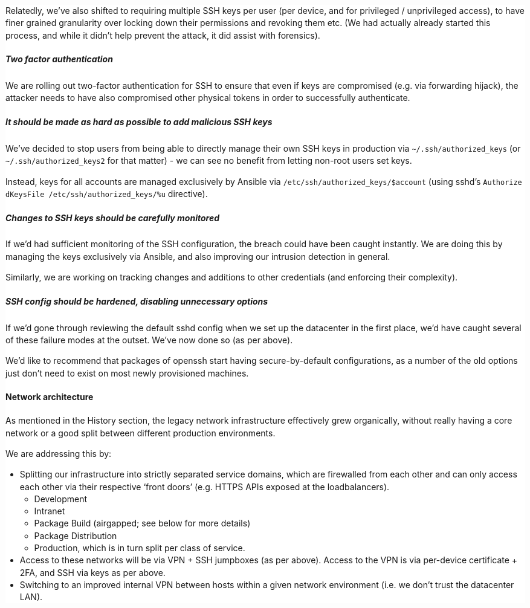 Relatedly, we’ve also shifted to requiring multiple SSH keys per user (per device, and for privileged / unprivileged access), to have finer grained granularity over locking down their permissions and revoking them etc.  (We had actually already started this process, and while it didn’t help prevent the attack, it did assist with forensics).

##### Two factor authentication

We are rolling out two-factor authentication for SSH to ensure that even if keys are compromised (e.g. via forwarding hijack), the attacker needs to have also compromised other physical tokens in order to successfully authenticate.

##### It should be made as hard as possible to add malicious SSH keys

We’ve decided to stop users from being able to directly manage their own SSH keys in production via `~/.ssh/authorized_keys` (or `~/.ssh/authorized_keys2` for that matter) - we can see no benefit from letting non-root users set keys.

Instead, keys for all accounts are managed exclusively by Ansible via `/etc/ssh/authorized_keys/$account` (using sshd’s `AuthorizedKeysFile /etc/ssh/authorized_keys/%u` directive).

##### Changes to SSH keys should be carefully monitored

If we’d had sufficient monitoring of the SSH configuration, the breach could have been caught instantly.  We are doing this by managing the keys exclusively via Ansible, and also improving our intrusion detection in general.

Similarly, we are working on tracking changes and additions to other credentials (and enforcing their complexity).

##### SSH config should be hardened, disabling unnecessary options

If we’d gone through reviewing the default sshd config when we set up the datacenter in the first place, we’d have caught several of these failure modes at the outset.  We’ve now done so (as per above).

We’d like to recommend that packages of openssh start having secure-by-default configurations, as a number of the old options just don’t need to exist on most newly provisioned machines. 

#### Network architecture

As mentioned in the History section, the legacy network infrastructure effectively grew organically, without really having a core network or a good split between different production environments.

We are addressing this by:



*   Splitting our infrastructure into strictly separated service domains, which are firewalled from each other and can only access each other via their respective ‘front doors’ (e.g. HTTPS APIs exposed at the loadbalancers).
    *   Development
    *   Intranet
    *   Package Build (airgapped; see below for more details)
    *   Package Distribution
    *   Production, which is in turn split per class of service.
*   Access to these networks will be via VPN + SSH jumpboxes (as per above).  Access to the VPN is via per-device certificate + 2FA, and SSH via keys as per above.
*   Switching to an improved internal VPN between hosts within a given network environment (i.e. we don’t trust the datacenter LAN).
